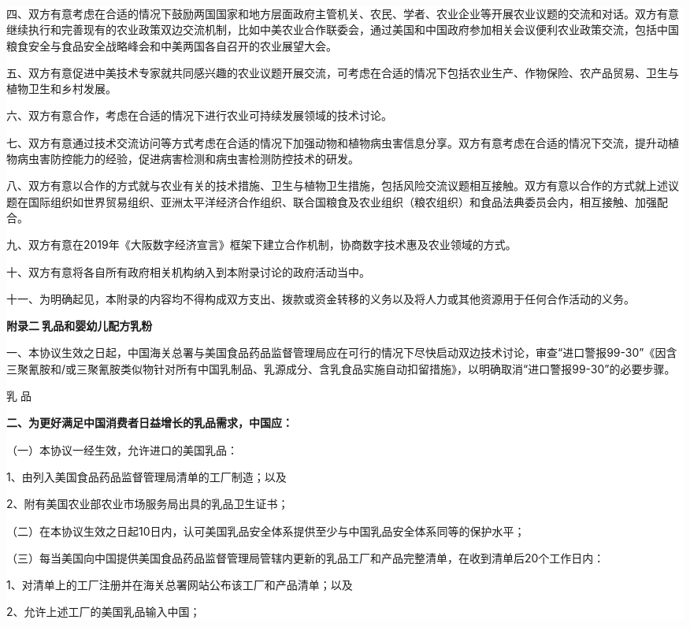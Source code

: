   四、双方有意考虑在合适的情况下鼓励两国国家和地方层面政府主管机关、农民、学者、农业企业等开展农业议题的交流和对话。双方有意继续执行和完善现有的农业政策双边交流机制，比如中美农业合作联委会，通过美国和中国政府参加相关会议便利农业政策交流，包括中国粮食安全与食品安全战略峰会和中美两国各自召开的农业展望大会。
 </p>
 <p>
  五、双方有意促进中美技术专家就共同感兴趣的农业议题开展交流，可考虑在合适的情况下包括农业生产、作物保险、农产品贸易、卫生与植物卫生和乡村发展。
 </p>
 <p>
  六、双方有意合作，考虑在合适的情况下进行农业可持续发展领域的技术讨论。
 </p>
 <p>
  七、双方有意通过技术交流访问等方式考虑在合适的情况下加强动物和植物病虫害信息分享。双方有意考虑在合适的情况下交流，提升动植物病虫害防控能力的经验，促进病害检测和病虫害检测防控技术的研发。
 </p>
 <p>
  八、双方有意以合作的方式就与农业有关的技术措施、卫生与植物卫生措施，包括风险交流议题相互接触。双方有意以合作的方式就上述议题在国际组织如世界贸易组织、亚洲太平洋经济合作组织、联合国粮食及农业组织（粮农组织）和食品法典委员会内，相互接触、加强配合。
 </p>
 <p>
  九、双方有意在2019年《大阪数字经济宣言》框架下建立合作机制，协商数字技术惠及农业领域的方式。
 </p>
 <p>
  十、双方有意将各自所有政府相关机构纳入到本附录讨论的政府活动当中。
 </p>
 <p>
  十一、为明确起见，本附录的内容均不得构成双方支出、拨款或资金转移的义务以及将人力或其他资源用于任何合作活动的义务。
 </p>
 <p>
  <strong>
   附录二 乳品和婴幼儿配方乳粉
  </strong>
 </p>
 <p>
  一、本协议生效之日起，中国海关总署与美国食品药品监督管理局应在可行的情况下尽快启动双边技术讨论，审查“进口警报99-30”《因含三聚氰胺和/或三聚氰胺类似物针对所有中国乳制品、乳源成分、含乳食品实施自动扣留措施》，以明确取消“进口警报99-30”的必要步骤。
 </p>
 <p>
  乳 品
 </p>
 <p>
  <strong>
   二、为更好满足中国消费者日益增长的乳品需求，中国应：
  </strong>
 </p>
 <p>
  （一）本协议一经生效，允许进口的美国乳品：
 </p>
 <p>
  1、由列入美国食品药品监督管理局清单的工厂制造；以及
 </p>
 <p>
  2、附有美国农业部农业市场服务局出具的乳品卫生证书；
 </p>
 <p>
  （二）在本协议生效之日起10日内，认可美国乳品安全体系提供至少与中国乳品安全体系同等的保护水平；
 </p>
 <p>
  （三）每当美国向中国提供美国食品药品监督管理局管辖内更新的乳品工厂和产品完整清单，在收到清单后20个工作日内：
 </p>
 <p>
  1、对清单上的工厂注册并在海关总署网站公布该工厂和产品清单；以及
 </p>
 <p>
  2、允许上述工厂的美国乳品输入中国；
 </p>
 <p>